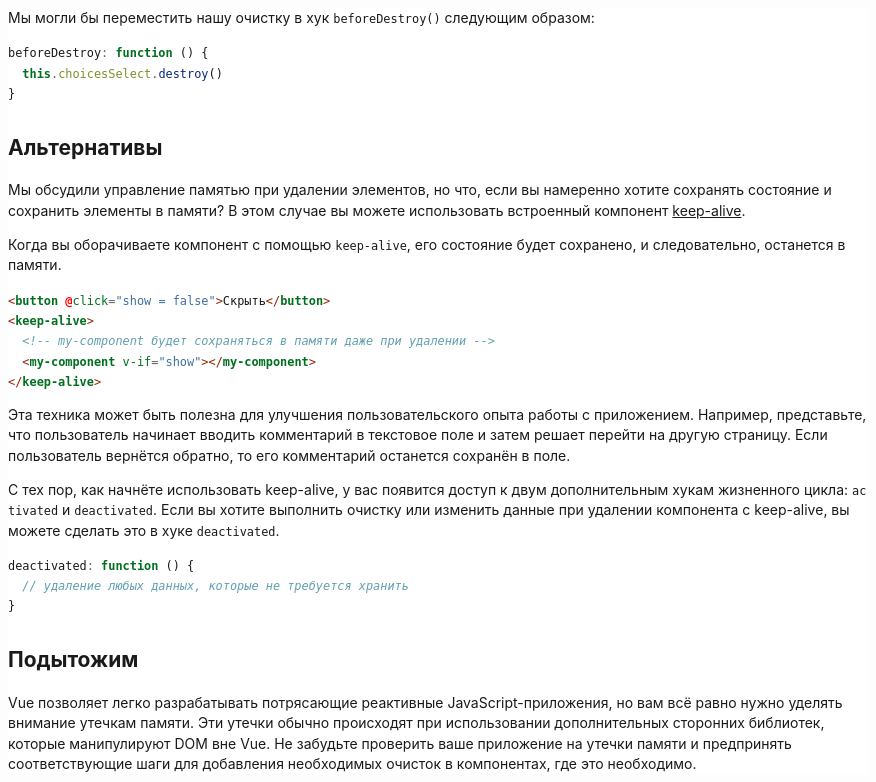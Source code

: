 Мы могли бы переместить нашу очистку в хук `beforeDestroy()` следующим образом:

```js
beforeDestroy: function () {
  this.choicesSelect.destroy()
}
```

## Альтернативы

Мы обсудили управление памятью при удалении элементов, но что, если вы намеренно хотите сохранять состояние и сохранить элементы в памяти? В этом случае вы можете использовать встроенный компонент [keep-alive](/v2/api/#keep-alive).

Когда вы оборачиваете компонент с помощью `keep-alive`, его состояние будет сохранено, и следовательно, останется в памяти.

```html
<button @click="show = false">Скрыть</button>
<keep-alive>
  <!-- my-component будет сохраняться в памяти даже при удалении -->
  <my-component v-if="show"></my-component>
</keep-alive>
```
Эта техника может быть полезна для улучшения пользовательского опыта работы с приложением. Например, представьте, что пользователь начинает вводить комментарий в текстовое поле и затем решает перейти на другую страницу. Если пользователь вернётся обратно, то его комментарий останется сохранён в поле.

С тех пор, как начнёте использовать keep-alive, у вас появится доступ к двум дополнительным хукам жизненного цикла: `activated` и `deactivated`. Если вы хотите выполнить очистку или изменить данные при удалении компонента с keep-alive, вы можете сделать это в хуке `deactivated`.

```js
deactivated: function () {
  // удаление любых данных, которые не требуется хранить
}
```

## Подытожим

Vue позволяет легко разрабатывать потрясающие реактивные JavaScript-приложения, но вам всё равно нужно уделять внимание утечкам памяти. Эти утечки обычно происходят при использовании дополнительных сторонних библиотек, которые манипулируют DOM вне Vue. Не забудьте проверить ваше приложение на утечки памяти и предпринять соответствующие шаги для добавления необходимых очисток в компонентах, где это необходимо.
